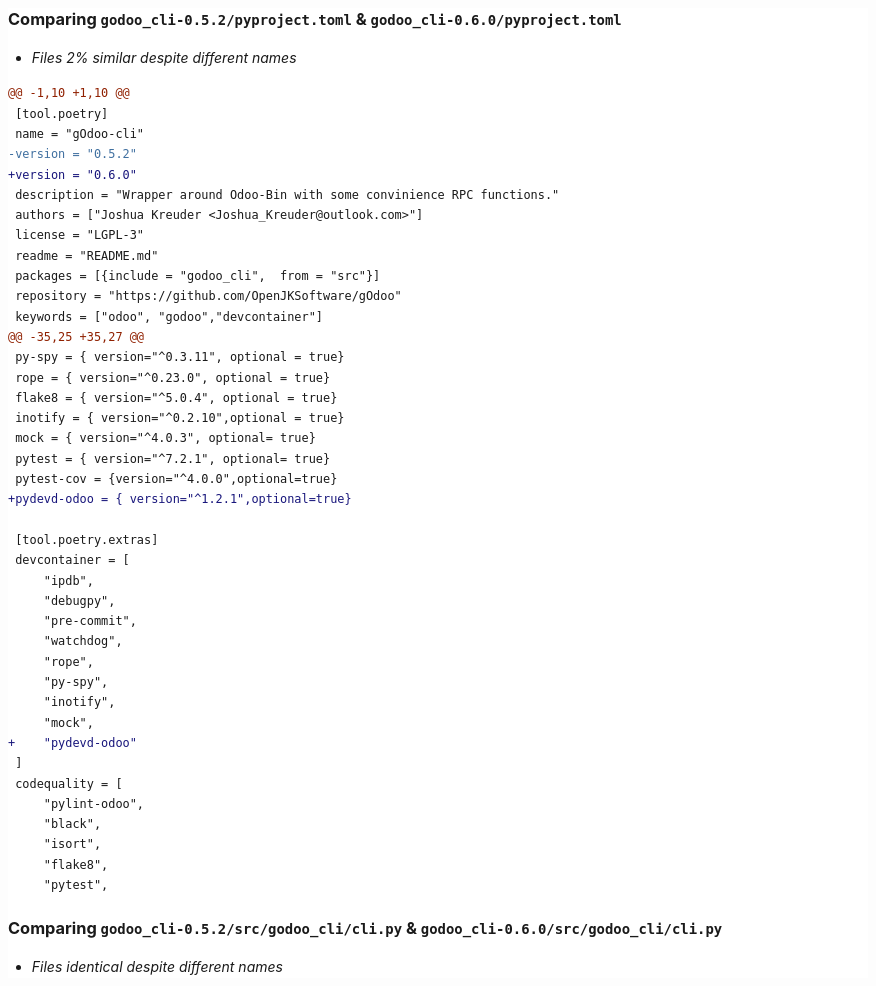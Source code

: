 ### Comparing `godoo_cli-0.5.2/pyproject.toml` & `godoo_cli-0.6.0/pyproject.toml`

 * *Files 2% similar despite different names*

```diff
@@ -1,10 +1,10 @@
 [tool.poetry]
 name = "gOdoo-cli"
-version = "0.5.2"
+version = "0.6.0"
 description = "Wrapper around Odoo-Bin with some convinience RPC functions."
 authors = ["Joshua Kreuder <Joshua_Kreuder@outlook.com>"]
 license = "LGPL-3"
 readme = "README.md"
 packages = [{include = "godoo_cli",  from = "src"}]
 repository = "https://github.com/OpenJKSoftware/gOdoo"
 keywords = ["odoo", "godoo","devcontainer"]
@@ -35,25 +35,27 @@
 py-spy = { version="^0.3.11", optional = true}
 rope = { version="^0.23.0", optional = true}
 flake8 = { version="^5.0.4", optional = true}
 inotify = { version="^0.2.10",optional = true}
 mock = { version="^4.0.3", optional= true}
 pytest = { version="^7.2.1", optional= true}
 pytest-cov = {version="^4.0.0",optional=true}
+pydevd-odoo = { version="^1.2.1",optional=true}
 
 [tool.poetry.extras]
 devcontainer = [
     "ipdb",
     "debugpy",
     "pre-commit",
     "watchdog",
     "rope",
     "py-spy",
     "inotify",
     "mock",
+    "pydevd-odoo"
 ]
 codequality = [
     "pylint-odoo",
     "black",
     "isort",
     "flake8",
     "pytest",
```

### Comparing `godoo_cli-0.5.2/src/godoo_cli/cli.py` & `godoo_cli-0.6.0/src/godoo_cli/cli.py`

 * *Files identical despite different names*
